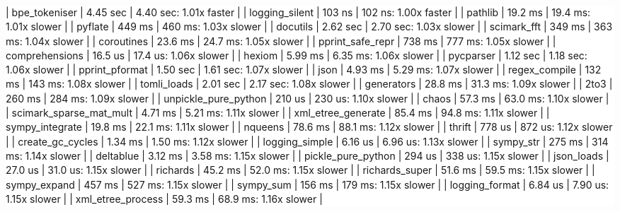 | bpe_tokeniser              | 4.45 sec                                                     | 4.40 sec: 1.01x faster                                                |
| logging_silent             | 103 ns                                                       | 102 ns: 1.00x faster                                                  |
| pathlib                    | 19.2 ms                                                      | 19.4 ms: 1.01x slower                                                 |
| pyflate                    | 449 ms                                                       | 460 ms: 1.03x slower                                                  |
| docutils                   | 2.62 sec                                                     | 2.70 sec: 1.03x slower                                                |
| scimark_fft                | 349 ms                                                       | 363 ms: 1.04x slower                                                  |
| coroutines                 | 23.6 ms                                                      | 24.7 ms: 1.05x slower                                                 |
| pprint_safe_repr           | 738 ms                                                       | 777 ms: 1.05x slower                                                  |
| comprehensions             | 16.5 us                                                      | 17.4 us: 1.06x slower                                                 |
| hexiom                     | 5.99 ms                                                      | 6.35 ms: 1.06x slower                                                 |
| pycparser                  | 1.12 sec                                                     | 1.18 sec: 1.06x slower                                                |
| pprint_pformat             | 1.50 sec                                                     | 1.61 sec: 1.07x slower                                                |
| json                       | 4.93 ms                                                      | 5.29 ms: 1.07x slower                                                 |
| regex_compile              | 132 ms                                                       | 143 ms: 1.08x slower                                                  |
| tomli_loads                | 2.01 sec                                                     | 2.17 sec: 1.08x slower                                                |
| generators                 | 28.8 ms                                                      | 31.3 ms: 1.09x slower                                                 |
| 2to3                       | 260 ms                                                       | 284 ms: 1.09x slower                                                  |
| unpickle_pure_python       | 210 us                                                       | 230 us: 1.10x slower                                                  |
| chaos                      | 57.3 ms                                                      | 63.0 ms: 1.10x slower                                                 |
| scimark_sparse_mat_mult    | 4.71 ms                                                      | 5.21 ms: 1.11x slower                                                 |
| xml_etree_generate         | 85.4 ms                                                      | 94.8 ms: 1.11x slower                                                 |
| sympy_integrate            | 19.8 ms                                                      | 22.1 ms: 1.11x slower                                                 |
| nqueens                    | 78.6 ms                                                      | 88.1 ms: 1.12x slower                                                 |
| thrift                     | 778 us                                                       | 872 us: 1.12x slower                                                  |
| create_gc_cycles           | 1.34 ms                                                      | 1.50 ms: 1.12x slower                                                 |
| logging_simple             | 6.16 us                                                      | 6.96 us: 1.13x slower                                                 |
| sympy_str                  | 275 ms                                                       | 314 ms: 1.14x slower                                                  |
| deltablue                  | 3.12 ms                                                      | 3.58 ms: 1.15x slower                                                 |
| pickle_pure_python         | 294 us                                                       | 338 us: 1.15x slower                                                  |
| json_loads                 | 27.0 us                                                      | 31.0 us: 1.15x slower                                                 |
| richards                   | 45.2 ms                                                      | 52.0 ms: 1.15x slower                                                 |
| richards_super             | 51.6 ms                                                      | 59.5 ms: 1.15x slower                                                 |
| sympy_expand               | 457 ms                                                       | 527 ms: 1.15x slower                                                  |
| sympy_sum                  | 156 ms                                                       | 179 ms: 1.15x slower                                                  |
| logging_format             | 6.84 us                                                      | 7.90 us: 1.15x slower                                                 |
| xml_etree_process          | 59.3 ms                                                      | 68.9 ms: 1.16x slower                                                 |